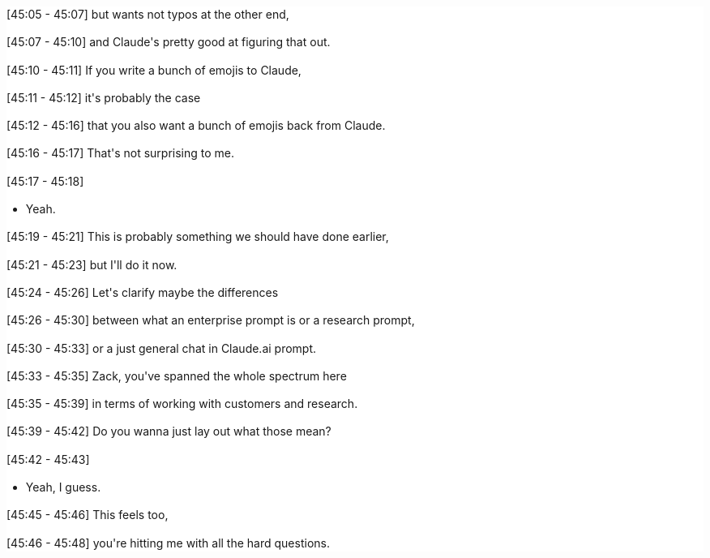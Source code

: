 [45:05 - 45:07]
but wants not typos at the other end,

[45:07 - 45:10]
and Claude's pretty good
at figuring that out.

[45:10 - 45:11]
If you write a bunch of emojis to Claude,

[45:11 - 45:12]
it's probably the case

[45:12 - 45:16]
that you also want a bunch
of emojis back from Claude.

[45:16 - 45:17]
That's not surprising to me.

[45:17 - 45:18]
- Yeah.

[45:19 - 45:21]
This is probably something
we should have done earlier,

[45:21 - 45:23]
but I'll do it now.

[45:24 - 45:26]
Let's clarify maybe the differences

[45:26 - 45:30]
between what an enterprise
prompt is or a research prompt,

[45:30 - 45:33]
or a just general chat
in Claude.ai prompt.

[45:33 - 45:35]
Zack, you've spanned
the whole spectrum here

[45:35 - 45:39]
in terms of working with
customers and research.

[45:39 - 45:42]
Do you wanna just lay out what those mean?

[45:42 - 45:43]
- Yeah, I guess.

[45:45 - 45:46]
This feels too,

[45:46 - 45:48]
you're hitting me with
all the hard questions.
